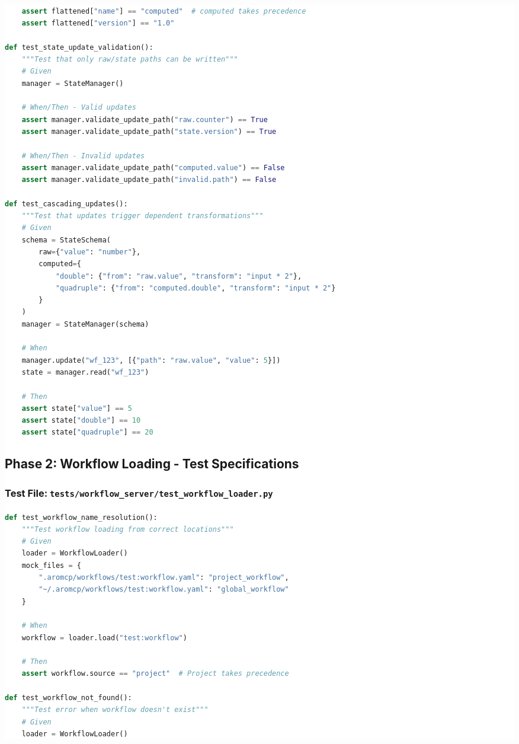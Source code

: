 ```python
    assert flattened["name"] == "computed"  # computed takes precedence
    assert flattened["version"] == "1.0"

def test_state_update_validation():
    """Test that only raw/state paths can be written"""
    # Given
    manager = StateManager()
    
    # When/Then - Valid updates
    assert manager.validate_update_path("raw.counter") == True
    assert manager.validate_update_path("state.version") == True
    
    # When/Then - Invalid updates
    assert manager.validate_update_path("computed.value") == False
    assert manager.validate_update_path("invalid.path") == False

def test_cascading_updates():
    """Test that updates trigger dependent transformations"""
    # Given
    schema = StateSchema(
        raw={"value": "number"},
        computed={
            "double": {"from": "raw.value", "transform": "input * 2"},
            "quadruple": {"from": "computed.double", "transform": "input * 2"}
        }
    )
    manager = StateManager(schema)
    
    # When
    manager.update("wf_123", [{"path": "raw.value", "value": 5}])
    state = manager.read("wf_123")
    
    # Then
    assert state["value"] == 5
    assert state["double"] == 10
    assert state["quadruple"] == 20
```

## Phase 2: Workflow Loading - Test Specifications

### Test File: `tests/workflow_server/test_workflow_loader.py`

```python
def test_workflow_name_resolution():
    """Test workflow loading from correct locations"""
    # Given
    loader = WorkflowLoader()
    mock_files = {
        ".aromcp/workflows/test:workflow.yaml": "project_workflow",
        "~/.aromcp/workflows/test:workflow.yaml": "global_workflow"
    }
    
    # When
    workflow = loader.load("test:workflow")
    
    # Then
    assert workflow.source == "project"  # Project takes precedence

def test_workflow_not_found():
    """Test error when workflow doesn't exist"""
    # Given
    loader = WorkflowLoader()
```